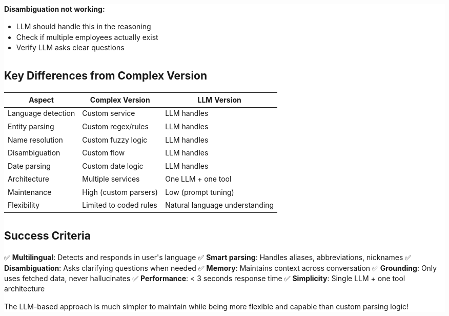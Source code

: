 **Disambiguation not working:**
- LLM should handle this in the reasoning
- Check if multiple employees actually exist
- Verify LLM asks clear questions

## Key Differences from Complex Version

| Aspect | Complex Version | LLM Version |
|--------|----------------|-------------|
| Language detection | Custom service | LLM handles |
| Entity parsing | Custom regex/rules | LLM handles |
| Name resolution | Custom fuzzy logic | LLM handles |
| Disambiguation | Custom flow | LLM handles |
| Date parsing | Custom date logic | LLM handles |
| Architecture | Multiple services | One LLM + one tool |
| Maintenance | High (custom parsers) | Low (prompt tuning) |
| Flexibility | Limited to coded rules | Natural language understanding |

## Success Criteria

✅ **Multilingual**: Detects and responds in user's language
✅ **Smart parsing**: Handles aliases, abbreviations, nicknames
✅ **Disambiguation**: Asks clarifying questions when needed
✅ **Memory**: Maintains context across conversation
✅ **Grounding**: Only uses fetched data, never hallucinates
✅ **Performance**: < 3 seconds response time
✅ **Simplicity**: Single LLM + one tool architecture

The LLM-based approach is much simpler to maintain while being more flexible and capable than custom parsing logic!